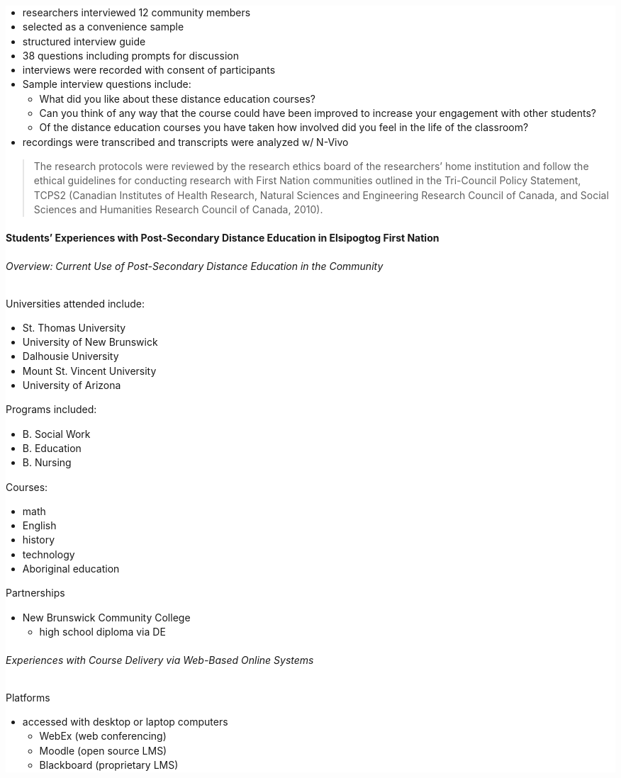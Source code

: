 - researchers interviewed 12 community members
- selected as a convenience sample
- structured interview guide
- 38 questions including prompts for discussion
- interviews were recorded with consent of participants
- Sample interview questions include:
  - What did you like about these distance education courses?
  - Can you think of any way that the course could have been improved to increase your engagement with other students?
  - Of the distance education courses you have taken how involved did you feel in the life of the classroom?
- recordings were transcribed and transcripts were analyzed w/ N-Vivo

> The research protocols were reviewed by the research ethics board of the researchers’ home institution and follow the ethical guidelines for conducting research with First Nation communities outlined in the Tri-Council Policy Statement, TCPS2 (Canadian Institutes of Health Research, Natural Sciences and Engineering Research Council of Canada, and Social Sciences and Humanities Research Council of Canada, 2010).

#### Students’ Experiences with Post-Secondary Distance Education in Elsipogtog First Nation

###### Overview: Current Use of Post-Secondary Distance Education in the Community
Universities attended include:
- St. Thomas University
- University of New Brunswick
- Dalhousie University
- Mount St. Vincent University
- University of Arizona

Programs included:
- B. Social Work
- B. Education
- B. Nursing

Courses:
- math
- English
- history
- technology
- Aboriginal education

Partnerships
- New Brunswick Community College
  - high school diploma via DE

###### Experiences with Course Delivery via Web-Based Online Systems

Platforms
- accessed with desktop or laptop computers
  - WebEx (web conferencing)
  - Moodle (open source LMS)
  - Blackboard (proprietary LMS)
